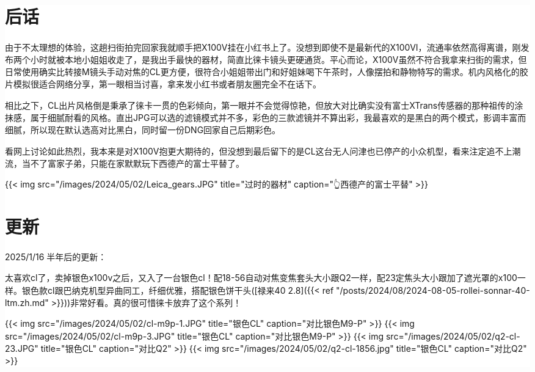 
# 后话

由于不太理想的体验，这趟扫街拍完回家我就顺手把X100V挂在小红书上了。没想到即使不是最新代的X100VI，流通率依然高得离谱，刚发布两个小时就被本地小姐姐收走了，是我出手最快的器材，简直比徕卡镜头更硬通货。平心而论，X100V虽然不符合我拿来扫街的需求，但日常使用确实比转接M镜头手动对焦的CL更方便，很符合小姐姐带出门和好姐妹喝下午茶时，人像摆拍和静物特写的需求。机内风格化的胶片模拟很适合网络分享，第一眼相当讨喜，拿来发小红书或者朋友圈完全不在话下。

相比之下，CL出片风格倒是秉承了徕卡一贯的色彩倾向，第一眼并不会觉得惊艳，但放大对比确实没有富士XTrans传感器的那种祖传的涂抹感，属于细腻耐看的风格。直出JPG可以选的滤镜模式并不多，彩色的三款滤镜并不算出彩，我最喜欢的是黑白的两个模式，影调丰富而细腻，所以现在默认选高对比黑白，同时留一份DNG回家自己后期彩色。

看网上讨论如此热烈，我本来是对X100V抱更大期待的，但没想到最后留下的是CL这台无人问津也已停产的小众机型，看来注定追不上潮流，当不了富家子弟，只能在家默默玩下西德产的富士平替了。

{{< img src="/images/2024/05/02/Leica_gears.JPG" title="过时的器材" caption="👆西德产的富士平替" >}}

# 更新

2025/1/16 半年后的更新：

太喜欢cl了，卖掉银色x100v之后，又入了一台银色cl！配18-56自动对焦变焦套头大小跟Q2一样，配23定焦头大小跟加了遮光罩的x100一样。银色款cl跟巴纳克机型异曲同工，纤细优雅，搭配银色饼干头([禄来40 2.8]({{< ref "/posts/2024/08/2024-08-05-rollei-sonnar-40-ltm.zh.md" >}}))非常好看。真的很可惜徕卡放弃了这个系列！

{{< img src="/images/2024/05/02/cl-m9p-1.JPG" title="银色CL" caption="对比银色M9-P" >}}
{{< img src="/images/2024/05/02/cl-m9p-3.JPG" title="银色CL" caption="对比银色M9-P" >}}
{{< img src="/images/2024/05/02/q2-cl-23.JPG" title="银色CL" caption="对比Q2" >}}
{{< img src="/images/2024/05/02/q2-cl-1856.jpg" title="银色CL" caption="对比Q2" >}}
